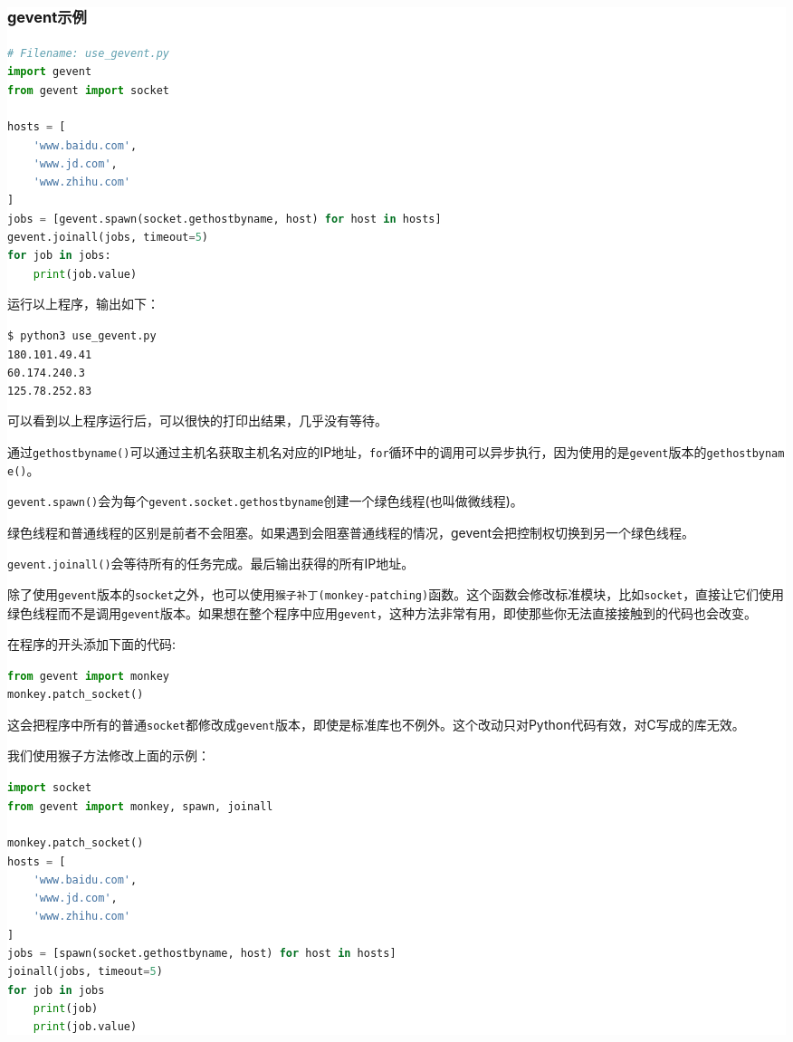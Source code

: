 ### gevent示例

```py
# Filename: use_gevent.py
import gevent
from gevent import socket

hosts = [
    'www.baidu.com',
    'www.jd.com',
    'www.zhihu.com'
]
jobs = [gevent.spawn(socket.gethostbyname, host) for host in hosts]
gevent.joinall(jobs, timeout=5)
for job in jobs:
    print(job.value)
```

运行以上程序，输出如下：

```sh
$ python3 use_gevent.py
180.101.49.41
60.174.240.3
125.78.252.83
```

可以看到以上程序运行后，可以很快的打印出结果，几乎没有等待。

通过`gethostbyname()`可以通过主机名获取主机名对应的IP地址，`for`循环中的调用可以异步执行，因为使用的是`gevent`版本的`gethostbyname()`。

`gevent.spawn()`会为每个`gevent.socket.gethostbyname`创建一个绿色线程(也叫做微线程)。

绿色线程和普通线程的区别是前者不会阻塞。如果遇到会阻塞普通线程的情况，gevent会把控制权切换到另一个绿色线程。

`gevent.joinall()`会等待所有的任务完成。最后输出获得的所有IP地址。

除了使用`gevent`版本的`socket`之外，也可以使用`猴子补丁(monkey-patching)`函数。这个函数会修改标准模块，比如`socket`，直接让它们使用绿色线程而不是调用`gevent`版本。如果想在整个程序中应用`gevent`，这种方法非常有用，即使那些你无法直接接触到的代码也会改变。

在程序的开头添加下面的代码:

```py
from gevent import monkey
monkey.patch_socket()
```

这会把程序中所有的普通`socket`都修改成`gevent`版本，即使是标准库也不例外。这个改动只对Python代码有效，对C写成的库无效。

我们使用猴子方法修改上面的示例：

```py
import socket
from gevent import monkey, spawn, joinall

monkey.patch_socket()
hosts = [
    'www.baidu.com',
    'www.jd.com',
    'www.zhihu.com'
]
jobs = [spawn(socket.gethostbyname, host) for host in hosts]
joinall(jobs, timeout=5)
for job in jobs
    print(job)
    print(job.value)
```
